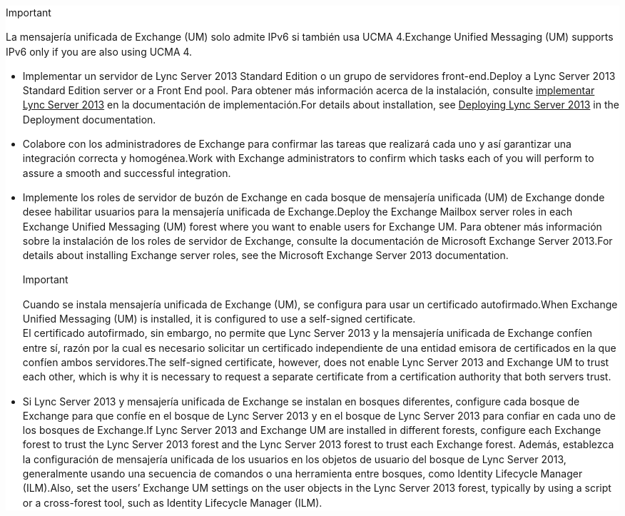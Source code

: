 <div>


> [!IMPORTANT]  
> <span data-ttu-id="6a4eb-107">La mensajería unificada de Exchange (UM) solo admite IPv6 si también usa UCMA 4.</span><span class="sxs-lookup"><span data-stu-id="6a4eb-107">Exchange Unified Messaging (UM) supports IPv6 only if you are also using UCMA 4.</span></span>



</div>

  - <span data-ttu-id="6a4eb-108">Implementar un servidor de Lync Server 2013 Standard Edition o un grupo de servidores front-end.</span><span class="sxs-lookup"><span data-stu-id="6a4eb-108">Deploy a Lync Server 2013 Standard Edition server or a Front End pool.</span></span> <span data-ttu-id="6a4eb-109">Para obtener más información acerca de la instalación, consulte [implementar Lync Server 2013](lync-server-2013-deploying-lync-server.md) en la documentación de implementación.</span><span class="sxs-lookup"><span data-stu-id="6a4eb-109">For details about installation, see [Deploying Lync Server 2013](lync-server-2013-deploying-lync-server.md) in the Deployment documentation.</span></span>

  - <span data-ttu-id="6a4eb-110">Colabore con los administradores de Exchange para confirmar las tareas que realizará cada uno y así garantizar una integración correcta y homogénea.</span><span class="sxs-lookup"><span data-stu-id="6a4eb-110">Work with Exchange administrators to confirm which tasks each of you will perform to assure a smooth and successful integration.</span></span>

  - <span data-ttu-id="6a4eb-111">Implemente los roles de servidor de buzón de Exchange en cada bosque de mensajería unificada (UM) de Exchange donde desee habilitar usuarios para la mensajería unificada de Exchange.</span><span class="sxs-lookup"><span data-stu-id="6a4eb-111">Deploy the Exchange Mailbox server roles in each Exchange Unified Messaging (UM) forest where you want to enable users for Exchange UM.</span></span> <span data-ttu-id="6a4eb-112">Para obtener más información sobre la instalación de los roles de servidor de Exchange, consulte la documentación de Microsoft Exchange Server 2013.</span><span class="sxs-lookup"><span data-stu-id="6a4eb-112">For details about installing Exchange server roles, see the Microsoft Exchange Server 2013 documentation.</span></span>
    
    <div>
    

    > [!IMPORTANT]  
    > <span data-ttu-id="6a4eb-113">Cuando se instala mensajería unificada de Exchange (UM), se configura para usar un certificado autofirmado.</span><span class="sxs-lookup"><span data-stu-id="6a4eb-113">When Exchange Unified Messaging (UM) is installed, it is configured to use a self-signed certificate.</span></span><BR><span data-ttu-id="6a4eb-114">El certificado autofirmado, sin embargo, no permite que Lync Server 2013 y la mensajería unificada de Exchange confíen entre sí, razón por la cual es necesario solicitar un certificado independiente de una entidad emisora de certificados en la que confíen ambos servidores.</span><span class="sxs-lookup"><span data-stu-id="6a4eb-114">The self-signed certificate, however, does not enable Lync Server 2013 and Exchange UM to trust each other, which is why it is necessary to request a separate certificate from a certification authority that both servers trust.</span></span>

    
    </div>

  - <span data-ttu-id="6a4eb-115">Si Lync Server 2013 y mensajería unificada de Exchange se instalan en bosques diferentes, configure cada bosque de Exchange para que confíe en el bosque de Lync Server 2013 y en el bosque de Lync Server 2013 para confiar en cada uno de los bosques de Exchange.</span><span class="sxs-lookup"><span data-stu-id="6a4eb-115">If Lync Server 2013 and Exchange UM are installed in different forests, configure each Exchange forest to trust the Lync Server 2013 forest and the Lync Server 2013 forest to trust each Exchange forest.</span></span> <span data-ttu-id="6a4eb-116">Además, establezca la configuración de mensajería unificada de los usuarios en los objetos de usuario del bosque de Lync Server 2013, generalmente usando una secuencia de comandos o una herramienta entre bosques, como Identity Lifecycle Manager (ILM).</span><span class="sxs-lookup"><span data-stu-id="6a4eb-116">Also, set the users’ Exchange UM settings on the user objects in the Lync Server 2013 forest, typically by using a script or a cross-forest tool, such as Identity Lifecycle Manager (ILM).</span></span>
